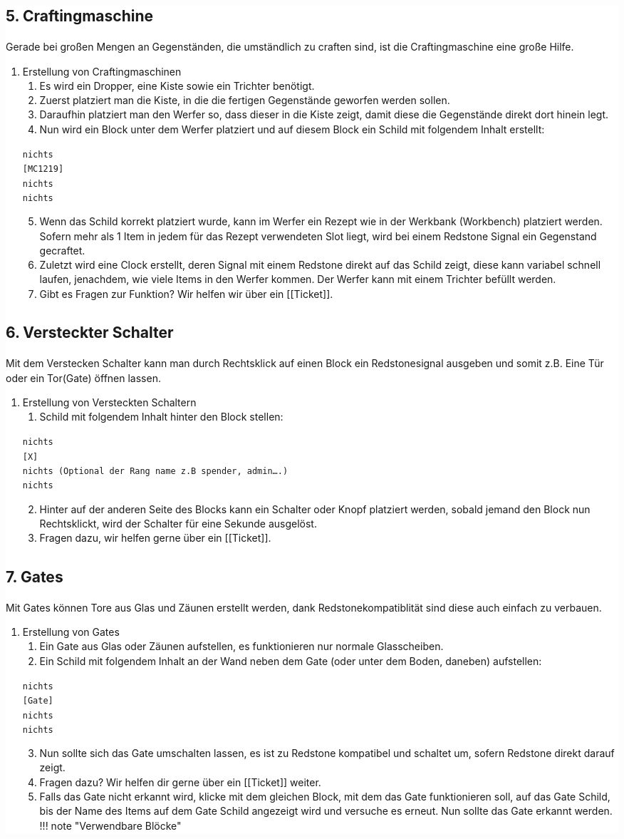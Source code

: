 ## 5. Craftingmaschine
Gerade bei großen Mengen an Gegenständen, die umständlich zu craften sind, ist die Craftingmaschine eine große Hilfe.

1. Erstellung von Craftingmaschinen
    1. Es wird ein Dropper, eine Kiste sowie ein Trichter benötigt.
    2. Zuerst platziert man die Kiste, in die die fertigen Gegenstände geworfen werden sollen.
    3. Daraufhin platziert man den Werfer so, dass dieser in die Kiste zeigt, damit diese die Gegenstände direkt dort hinein legt.
    4. Nun wird ein Block unter dem Werfer platziert und auf diesem Block ein Schild mit folgendem Inhalt erstellt:
    ```linenums="1"
    nichts
    [MC1219]
    nichts
    nichts
    ```
    5. Wenn das Schild korrekt platziert wurde, kann im Werfer ein Rezept wie in der Werkbank (Workbench) platziert werden. Sofern mehr als 1 Item in jedem für das Rezept verwendeten Slot liegt, wird bei einem Redstone Signal ein Gegenstand gecraftet.
    6. Zuletzt wird eine Clock erstellt, deren Signal mit einem Redstone direkt auf das Schild zeigt, diese kann variabel schnell laufen, jenachdem, wie viele Items in den Werfer kommen. Der Werfer kann mit einem Trichter befüllt werden.
    7. Gibt es Fragen zur Funktion? Wir helfen wir über ein [[Ticket]].

## 6. Versteckter Schalter
Mit dem Verstecken Schalter kann man durch Rechtsklick auf einen Block ein Redstonesignal ausgeben und somit z.B. Eine Tür oder ein Tor(Gate) öffnen lassen.

1. Erstellung von Versteckten Schaltern
    1. Schild mit folgendem Inhalt hinter den Block stellen:
    ```linenums="1"
    nichts
    [X]
    nichts (Optional der Rang name z.B spender, admin….)
    nichts
    ```
    2. Hinter auf der anderen Seite des Blocks kann ein Schalter oder Knopf platziert werden, sobald jemand den Block nun Rechtsklickt, wird der Schalter für eine Sekunde ausgelöst.
    3. Fragen dazu, wir helfen gerne über ein [[Ticket]].

## 7. Gates
Mit Gates können Tore aus Glas und Zäunen erstellt werden, dank Redstonekompatiblität sind diese auch einfach zu verbauen.

1. Erstellung von Gates
    1. Ein Gate aus Glas oder Zäunen aufstellen, es funktionieren nur normale Glasscheiben.
    2. Ein Schild mit folgendem Inhalt an der Wand neben dem Gate (oder unter dem Boden, daneben) aufstellen:
    ```linenums="1"
    nichts
    [Gate]
    nichts
    nichts
    ```
    3. Nun sollte sich das Gate umschalten lassen, es ist zu Redstone kompatibel und schaltet um, sofern Redstone direkt darauf zeigt.
    4. Fragen dazu? Wir helfen dir gerne über ein [[Ticket]] weiter.
    5. Falls das Gate nicht erkannt wird, klicke mit dem gleichen Block, mit dem das Gate funktionieren soll, auf das Gate Schild, bis der Name des Items auf dem Gate Schild angezeigt wird und versuche es erneut. Nun sollte das Gate erkannt werden.
    !!! note "Verwendbare Blöcke"